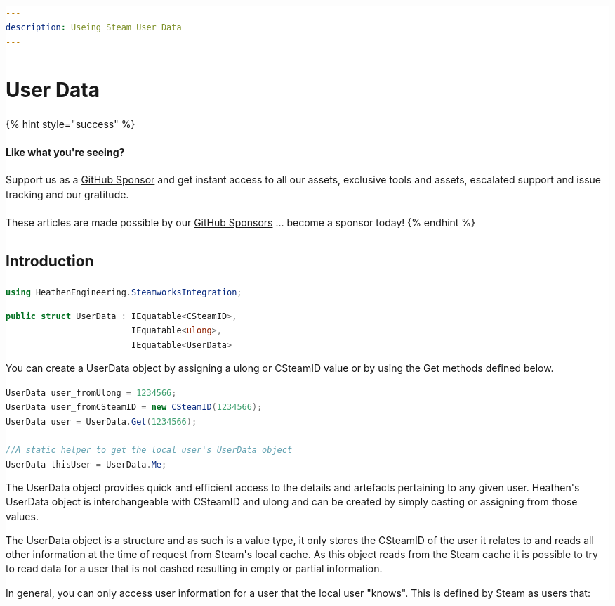 ```yaml
---
description: Useing Steam User Data
---
```


# User Data

{% hint style="success" %}
#### Like what you're seeing?

Support us as a [GitHub Sponsor](../../../../become-a-sponsor/) and get instant access to all our assets, exclusive tools and assets, escalated support and issue tracking and our gratitude.\
\
These articles are made possible by our [GitHub Sponsors](../../../../become-a-sponsor/) ... become a sponsor today!
{% endhint %}

## Introduction

```csharp
using HeathenEngineering.SteamworksIntegration;
```

```csharp
public struct UserData : IEquatable<CSteamID>, 
                         IEquatable<ulong>, 
                         IEquatable<UserData>
```

You can create a UserData object by assigning a ulong or CSteamID value or by using the [Get methods](user-data.md#get) defined below.

```csharp
UserData user_fromUlong = 1234566;
UserData user_fromCSteamID = new CSteamID(1234566);
UserData user = UserData.Get(1234566);

//A static helper to get the local user's UserData object
UserData thisUser = UserData.Me;
```

The UserData object provides quick and efficient access to the details and artefacts pertaining to any given user. Heathen's UserData object is interchangeable with CSteamID and ulong and can be created by simply casting or assigning from those values.

The UserData object is a structure and as such is a value type, it only stores the CSteamID of the user it relates to and reads all other information at the time of request from Steam's local cache. As this object reads from the Steam cache it is possible to try to read data for a user that is not cashed resulting in empty or partial information.

In general, you can only access user information for a user that the local user "knows". This is defined by Steam as users that:
